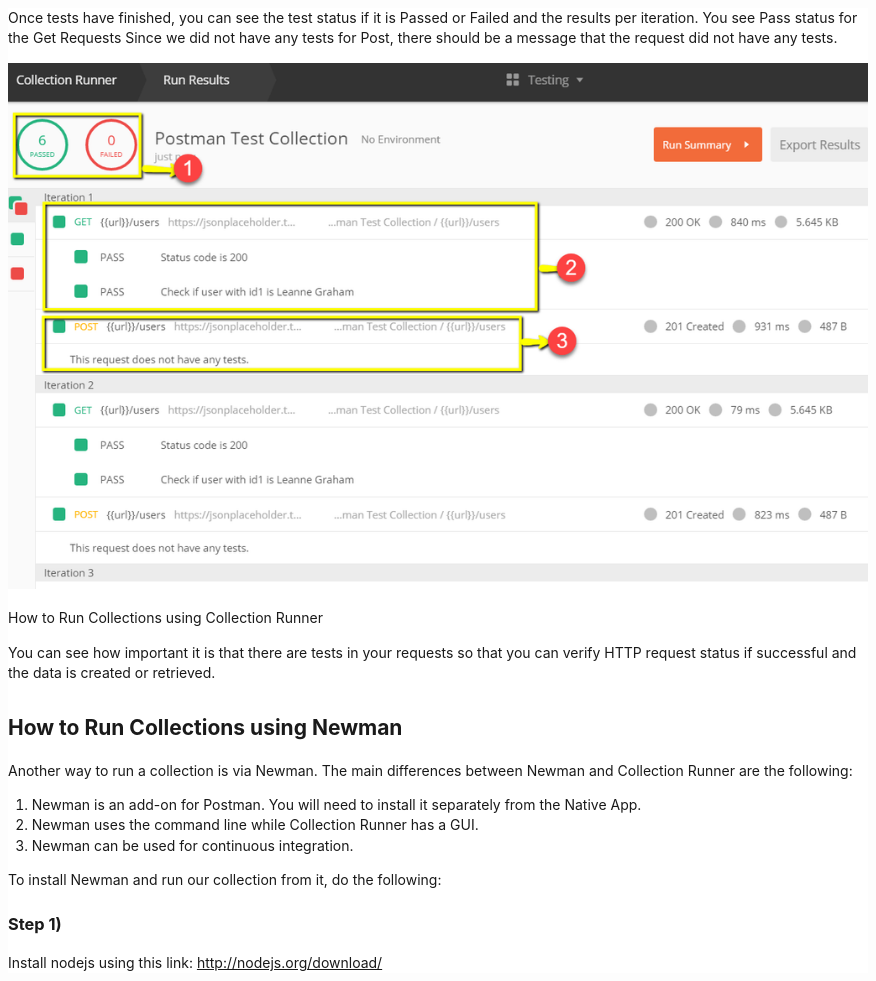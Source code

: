 Once tests have finished, you can see the test status if it is Passed or Failed and the results per iteration.
You see Pass status for the Get Requests
Since we did not have any tests for Post, there should be a message that the request did not have any tests.

![alt text](https://raw.githubusercontent.com/coding-to-music/postman-testing/main/images/011119_1057_PostmanTuto36.png "Title")

How to Run Collections using Collection Runner

You can see how important it is that there are tests in your requests so that you can verify HTTP request status if successful and the data is created or retrieved.

## How to Run Collections using Newman

Another way to run a collection is via Newman. The main differences between Newman and Collection Runner are the following:

1. Newman is an add-on for Postman. You will need to install it separately from the Native App.
2. Newman uses the command line while Collection Runner has a GUI.
3. Newman can be used for continuous integration.

To install Newman and run our collection from it, do the following:

### Step 1) 
Install nodejs using this link: http://nodejs.org/download/

